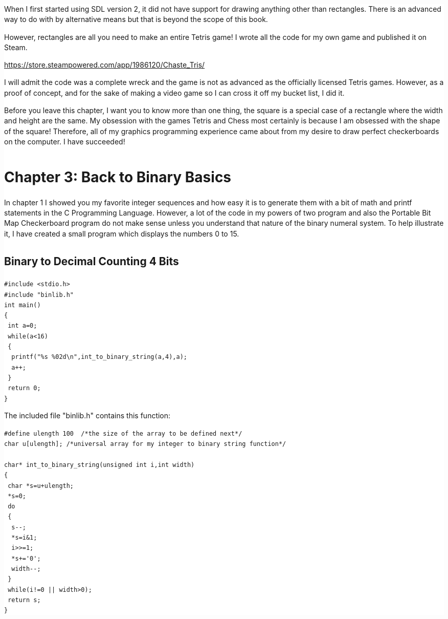 When I first started using SDL version 2, it did not have support for drawing anything other than rectangles. There is an advanced way to do with by alternative means but that is beyond the scope of this book.

However, rectangles are all you need to make an entire Tetris game! I wrote all the code for my own game and published it on Steam.

<https://store.steampowered.com/app/1986120/Chaste_Tris/>

I will admit the code was a complete wreck and the game is not as advanced as the officially licensed Tetris games. However, as a proof of concept, and for the sake of making a video game so I can cross it off my bucket list, I did it.

Before you leave this chapter, I want you to know more than one thing, the square is a special case of a rectangle where the width and height are the same. My obsession with the games Tetris and Chess most certainly is because I am obsessed with the shape of the square! Therefore, all of my graphics programming experience came about from my desire to draw perfect checkerboards on the computer. I have succeeded!

# Chapter 3: Back to Binary Basics

In chapter 1 I showed you my favorite integer sequences and how easy it is to generate them with a bit of math and printf statements in the C Programming Language. However, a lot of the code in my powers of two program and also the Portable Bit Map Checkerboard program do not make sense unless you understand that nature of the binary numeral system. To help illustrate it, I have created a small program which displays the numbers 0 to 15.

## Binary to Decimal Counting 4 Bits

```
#include <stdio.h>
#include "binlib.h"
int main()
{
 int a=0;
 while(a<16)
 {
  printf("%s %02d\n",int_to_binary_string(a,4),a);
  a++;
 }
 return 0;
}
```

The included file "binlib.h" contains this function:

```
#define ulength 100  /*the size of the array to be defined next*/
char u[ulength]; /*universal array for my integer to binary string function*/

char* int_to_binary_string(unsigned int i,int width)
{
 char *s=u+ulength;
 *s=0;
 do
 {
  s--;
  *s=i&1;
  i>>=1;
  *s+='0';
  width--;
 }
 while(i!=0 || width>0);
 return s;
}
```
